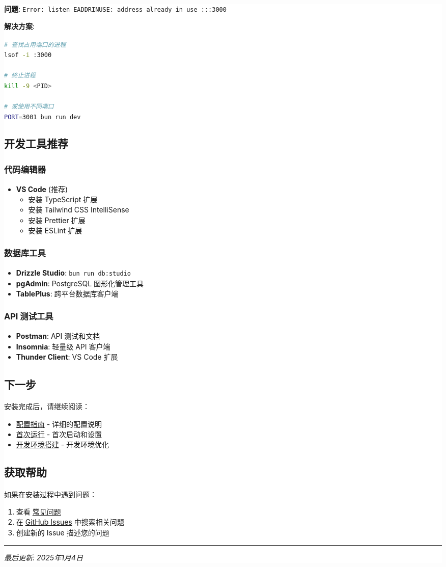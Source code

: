 **问题**: `Error: listen EADDRINUSE: address already in use :::3000`

**解决方案**:
```bash
# 查找占用端口的进程
lsof -i :3000

# 终止进程
kill -9 <PID>

# 或使用不同端口
PORT=3001 bun run dev
```

## 开发工具推荐

### 代码编辑器

- **VS Code** (推荐)
  - 安装 TypeScript 扩展
  - 安装 Tailwind CSS IntelliSense
  - 安装 Prettier 扩展
  - 安装 ESLint 扩展

### 数据库工具

- **Drizzle Studio**: `bun run db:studio`
- **pgAdmin**: PostgreSQL 图形化管理工具
- **TablePlus**: 跨平台数据库客户端

### API 测试工具

- **Postman**: API 测试和文档
- **Insomnia**: 轻量级 API 客户端
- **Thunder Client**: VS Code 扩展

## 下一步

安装完成后，请继续阅读：

- [配置指南](./configuration.md) - 详细的配置说明
- [首次运行](./first-run.md) - 首次启动和设置
- [开发环境搭建](../development/setup.md) - 开发环境优化

## 获取帮助

如果在安装过程中遇到问题：

1. 查看 [常见问题](../troubleshooting/common-issues.md)
2. 在 [GitHub Issues](https://github.com/drdruide/open-launch/issues) 中搜索相关问题
3. 创建新的 Issue 描述您的问题

---

*最后更新: 2025年1月4日*